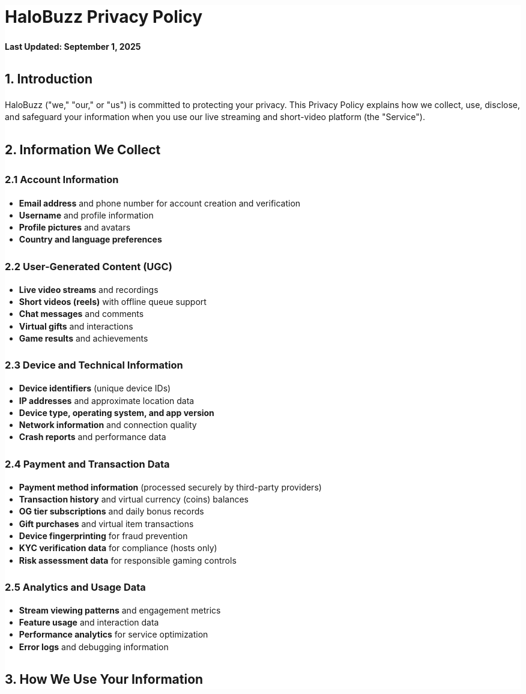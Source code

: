 # HaloBuzz Privacy Policy

**Last Updated: September 1, 2025**

## 1. Introduction

HaloBuzz ("we," "our," or "us") is committed to protecting your privacy. This Privacy Policy explains how we collect, use, disclose, and safeguard your information when you use our live streaming and short-video platform (the "Service").

## 2. Information We Collect

### 2.1 Account Information
- **Email address** and phone number for account creation and verification
- **Username** and profile information
- **Profile pictures** and avatars
- **Country and language preferences**

### 2.2 User-Generated Content (UGC)
- **Live video streams** and recordings
- **Short videos (reels)** with offline queue support
- **Chat messages** and comments
- **Virtual gifts** and interactions
- **Game results** and achievements

### 2.3 Device and Technical Information
- **Device identifiers** (unique device IDs)
- **IP addresses** and approximate location data
- **Device type, operating system, and app version**
- **Network information** and connection quality
- **Crash reports** and performance data

### 2.4 Payment and Transaction Data
- **Payment method information** (processed securely by third-party providers)
- **Transaction history** and virtual currency (coins) balances
- **OG tier subscriptions** and daily bonus records
- **Gift purchases** and virtual item transactions
- **Device fingerprinting** for fraud prevention
- **KYC verification data** for compliance (hosts only)
- **Risk assessment data** for responsible gaming controls

### 2.5 Analytics and Usage Data
- **Stream viewing patterns** and engagement metrics
- **Feature usage** and interaction data
- **Performance analytics** for service optimization
- **Error logs** and debugging information

## 3. How We Use Your Information
